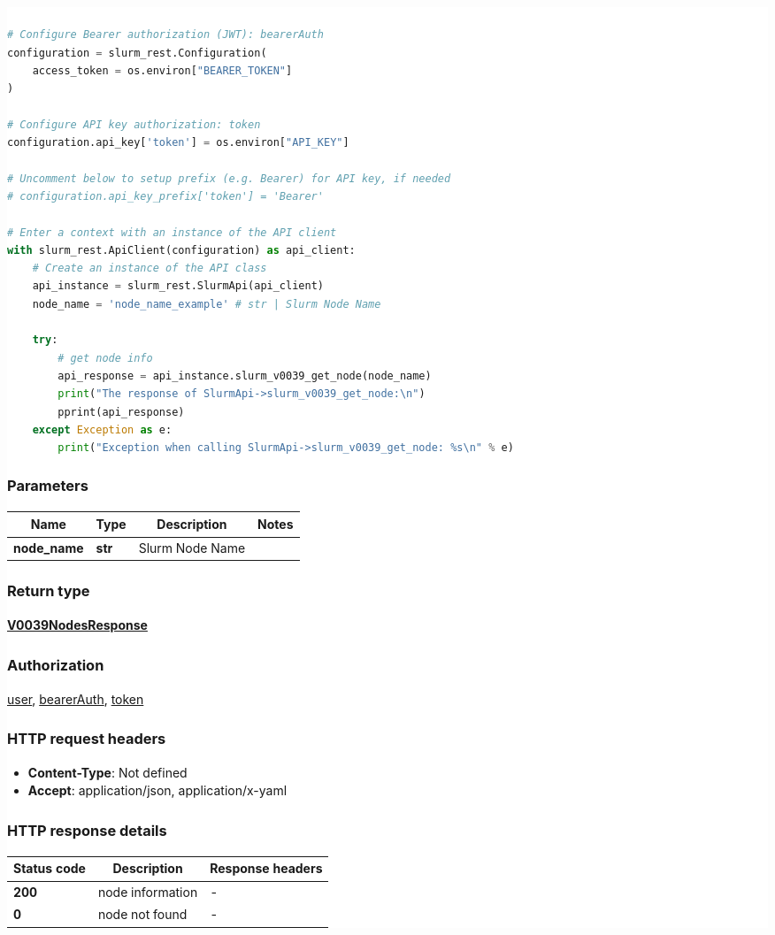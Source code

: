 ```python

# Configure Bearer authorization (JWT): bearerAuth
configuration = slurm_rest.Configuration(
    access_token = os.environ["BEARER_TOKEN"]
)

# Configure API key authorization: token
configuration.api_key['token'] = os.environ["API_KEY"]

# Uncomment below to setup prefix (e.g. Bearer) for API key, if needed
# configuration.api_key_prefix['token'] = 'Bearer'

# Enter a context with an instance of the API client
with slurm_rest.ApiClient(configuration) as api_client:
    # Create an instance of the API class
    api_instance = slurm_rest.SlurmApi(api_client)
    node_name = 'node_name_example' # str | Slurm Node Name

    try:
        # get node info
        api_response = api_instance.slurm_v0039_get_node(node_name)
        print("The response of SlurmApi->slurm_v0039_get_node:\n")
        pprint(api_response)
    except Exception as e:
        print("Exception when calling SlurmApi->slurm_v0039_get_node: %s\n" % e)
```



### Parameters


Name | Type | Description  | Notes
------------- | ------------- | ------------- | -------------
 **node_name** | **str**| Slurm Node Name | 

### Return type

[**V0039NodesResponse**](V0039NodesResponse.md)

### Authorization

[user](../README.md#user), [bearerAuth](../README.md#bearerAuth), [token](../README.md#token)

### HTTP request headers

 - **Content-Type**: Not defined
 - **Accept**: application/json, application/x-yaml

### HTTP response details

| Status code | Description | Response headers |
|-------------|-------------|------------------|
**200** | node information |  -  |
**0** | node not found |  -  |

